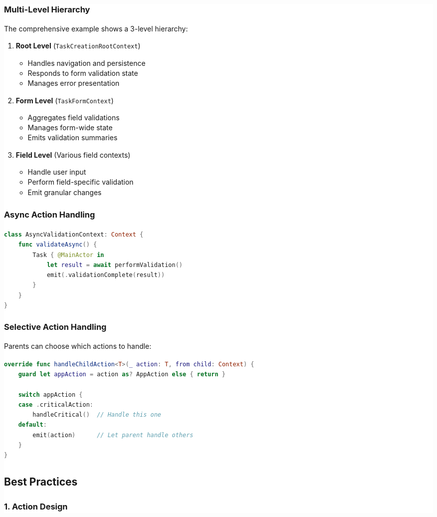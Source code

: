 ### Multi-Level Hierarchy

The comprehensive example shows a 3-level hierarchy:

1. **Root Level** (`TaskCreationRootContext`)
   - Handles navigation and persistence
   - Responds to form validation state
   - Manages error presentation

2. **Form Level** (`TaskFormContext`)
   - Aggregates field validations
   - Manages form-wide state
   - Emits validation summaries

3. **Field Level** (Various field contexts)
   - Handle user input
   - Perform field-specific validation
   - Emit granular changes

### Async Action Handling

```swift
class AsyncValidationContext: Context {
    func validateAsync() {
        Task { @MainActor in
            let result = await performValidation()
            emit(.validationComplete(result))
        }
    }
}
```

### Selective Action Handling

Parents can choose which actions to handle:

```swift
override func handleChildAction<T>(_ action: T, from child: Context) {
    guard let appAction = action as? AppAction else { return }
    
    switch appAction {
    case .criticalAction:
        handleCritical()  // Handle this one
    default:
        emit(action)      // Let parent handle others
    }
}
```

## Best Practices

### 1. Action Design
